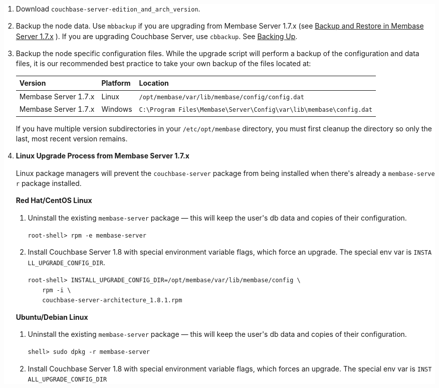  1. Download `couchbase-server-edition_and_arch_version`.

 1. Backup the node data. Use `mbbackup` if you are upgrading from Membase Server
    1.7.x (see [Backup and Restore in Membase Server
    1.7.x](http://www.couchbase.com/docs/membase-manual-1.7/membase-backup-restore.html)
    ). If you are upgrading Couchbase Server, use `cbbackup`. See [Backing
    Up](#couchbase-backup-restore-backup-cbbackup).

 1. Backup the node specific configuration files. While the upgrade script will
    perform a backup of the configuration and data files, it is our recommended best
    practice to take your own backup of the files located at:

    <a id="table-couchbase-getting-started-upgrade-individual-membase"></a>

    Version              | Platform | Location
    ---------------------|----------|--------------------------------------------------------------------
    Membase Server 1.7.x | Linux    | `/opt/membase/var/lib/membase/config/config.dat`
    Membase Server 1.7.x | Windows  | `C:\Program Files\Membase\Server\Config\var\lib\membase\config.dat`

    If you have multiple version subdirectories in your `/etc/opt/membase`
    directory, you must first cleanup the directory so only the last, most recent
    version remains.

 1. **Linux Upgrade Process from Membase Server 1.7.x**

    Linux package managers will prevent the `couchbase-server` package from being
    installed when there's already a `membase-server` package installed.

    **Red Hat/CentOS Linux**

     1. Uninstall the existing `membase-server` package — this will keep the user's db
        data and copies of their configuration.

         ```
         root-shell> rpm -e membase-server
         ```

     1. Install Couchbase Server 1.8 with special environment variable flags, which
        force an upgrade. The special env var is `INSTALL_UPGRADE_CONFIG_DIR`.

         ```
         root-shell> INSTALL_UPGRADE_CONFIG_DIR=/opt/membase/var/lib/membase/config \
             rpm -i \
             couchbase-server-architecture_1.8.1.rpm
         ```

    **Ubuntu/Debian Linux**

     1. Uninstall the existing `membase-server` package — this will keep the user's db
        data and copies of their configuration.

         ```
         shell> sudo dpkg -r membase-server
         ```

     1. Install Couchbase Server 1.8 with special environment variable flags, which
        forces an upgrade. The special env var is `INSTALL_UPGRADE_CONFIG_DIR`
